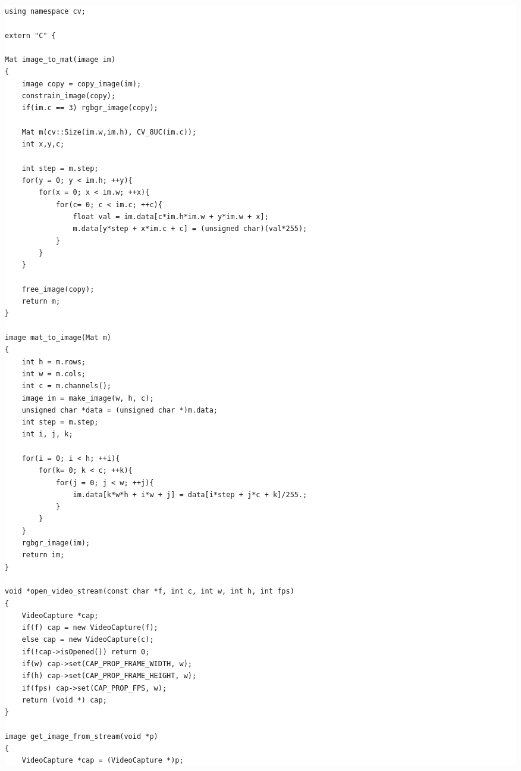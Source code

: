 ````shell
using namespace cv;

extern "C" {

Mat image_to_mat(image im)
{
    image copy = copy_image(im);
    constrain_image(copy);
    if(im.c == 3) rgbgr_image(copy);

    Mat m(cv::Size(im.w,im.h), CV_8UC(im.c));
    int x,y,c;

    int step = m.step;
    for(y = 0; y < im.h; ++y){
        for(x = 0; x < im.w; ++x){
            for(c= 0; c < im.c; ++c){
                float val = im.data[c*im.h*im.w + y*im.w + x];
                m.data[y*step + x*im.c + c] = (unsigned char)(val*255);
            }
        }
    }

    free_image(copy);
    return m;
}

image mat_to_image(Mat m)
{
    int h = m.rows;
    int w = m.cols;
    int c = m.channels();
    image im = make_image(w, h, c);
    unsigned char *data = (unsigned char *)m.data;
    int step = m.step;
    int i, j, k;

    for(i = 0; i < h; ++i){
        for(k= 0; k < c; ++k){
            for(j = 0; j < w; ++j){
                im.data[k*w*h + i*w + j] = data[i*step + j*c + k]/255.;
            }
        }
    }
    rgbgr_image(im);
    return im;
}

void *open_video_stream(const char *f, int c, int w, int h, int fps)
{
    VideoCapture *cap;
    if(f) cap = new VideoCapture(f);
    else cap = new VideoCapture(c);
    if(!cap->isOpened()) return 0;
    if(w) cap->set(CAP_PROP_FRAME_WIDTH, w);
    if(h) cap->set(CAP_PROP_FRAME_HEIGHT, w);
    if(fps) cap->set(CAP_PROP_FPS, w);
    return (void *) cap;
}

image get_image_from_stream(void *p)
{
    VideoCapture *cap = (VideoCapture *)p;
````
